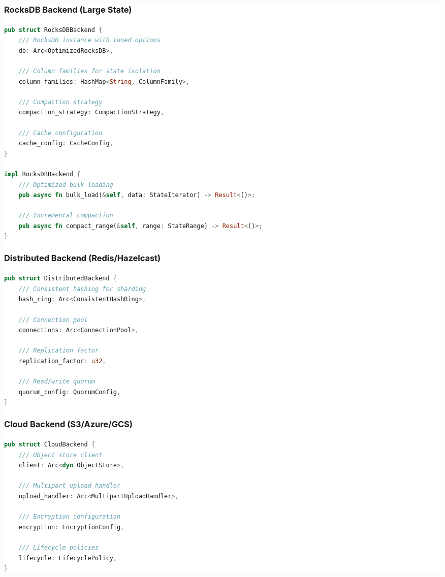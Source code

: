 ### RocksDB Backend (Large State)

```rust
pub struct RocksDBBackend {
    /// RocksDB instance with tuned options
    db: Arc<OptimizedRocksDB>,
    
    /// Column families for state isolation
    column_families: HashMap<String, ColumnFamily>,
    
    /// Compaction strategy
    compaction_strategy: CompactionStrategy,
    
    /// Cache configuration
    cache_config: CacheConfig,
}

impl RocksDBBackend {
    /// Optimized bulk loading
    pub async fn bulk_load(&self, data: StateIterator) -> Result<()>;
    
    /// Incremental compaction
    pub async fn compact_range(&self, range: StateRange) -> Result<()>;
}
```

### Distributed Backend (Redis/Hazelcast)

```rust
pub struct DistributedBackend {
    /// Consistent hashing for sharding
    hash_ring: Arc<ConsistentHashRing>,
    
    /// Connection pool
    connections: Arc<ConnectionPool>,
    
    /// Replication factor
    replication_factor: u32,
    
    /// Read/write quorum
    quorum_config: QuorumConfig,
}
```

### Cloud Backend (S3/Azure/GCS)

```rust
pub struct CloudBackend {
    /// Object store client
    client: Arc<dyn ObjectStore>,
    
    /// Multipart upload handler
    upload_handler: Arc<MultipartUploadHandler>,
    
    /// Encryption configuration
    encryption: EncryptionConfig,
    
    /// Lifecycle policies
    lifecycle: LifecyclePolicy,
}
```
